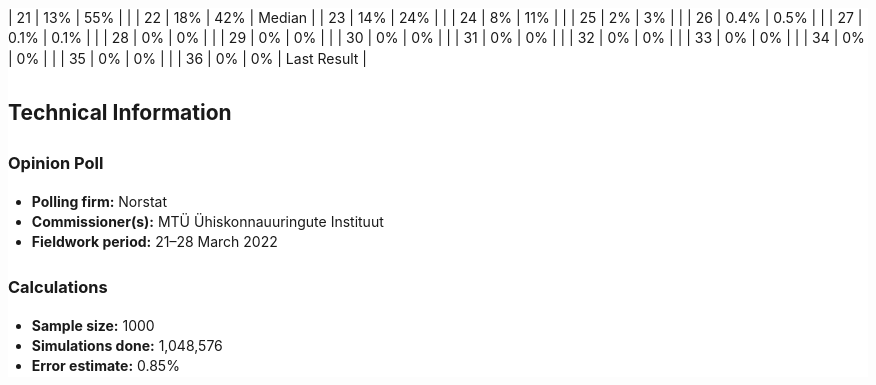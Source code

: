 | 21 | 13% | 55% |  |
| 22 | 18% | 42% | Median |
| 23 | 14% | 24% |  |
| 24 | 8% | 11% |  |
| 25 | 2% | 3% |  |
| 26 | 0.4% | 0.5% |  |
| 27 | 0.1% | 0.1% |  |
| 28 | 0% | 0% |  |
| 29 | 0% | 0% |  |
| 30 | 0% | 0% |  |
| 31 | 0% | 0% |  |
| 32 | 0% | 0% |  |
| 33 | 0% | 0% |  |
| 34 | 0% | 0% |  |
| 35 | 0% | 0% |  |
| 36 | 0% | 0% | Last Result |


## Technical Information

### Opinion Poll

+ **Polling firm:** Norstat
+ **Commissioner(s):** MTÜ Ühiskonnauuringute Instituut
+ **Fieldwork period:** 21–28 March 2022

### Calculations

+ **Sample size:** 1000
+ **Simulations done:** 1,048,576
+ **Error estimate:** 0.85%


